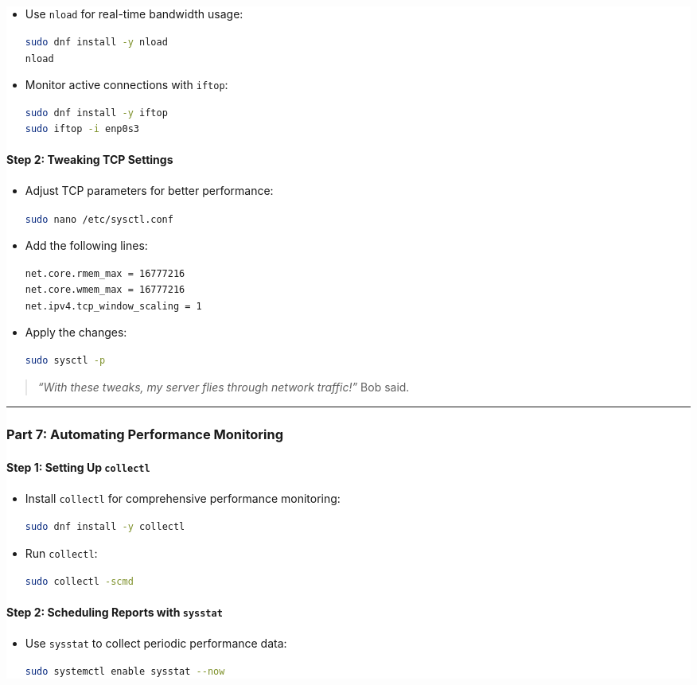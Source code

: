 - Use `nload` for real-time bandwidth usage:

  ```bash
  sudo dnf install -y nload
  nload
  ```

- Monitor active connections with `iftop`:

  ```bash
  sudo dnf install -y iftop
  sudo iftop -i enp0s3
  ```

#### **Step 2: Tweaking TCP Settings**

- Adjust TCP parameters for better performance:

  ```bash
  sudo nano /etc/sysctl.conf
  ```

- Add the following lines:

  ```plaintext
  net.core.rmem_max = 16777216
  net.core.wmem_max = 16777216
  net.ipv4.tcp_window_scaling = 1
  ```

- Apply the changes:

  ```bash
  sudo sysctl -p
  ```

> *“With these tweaks, my server flies through network traffic!”* Bob said.

---

### **Part 7: Automating Performance Monitoring**

#### **Step 1: Setting Up `collectl`**

- Install `collectl` for comprehensive performance monitoring:

  ```bash
  sudo dnf install -y collectl
  ```

- Run `collectl`:

  ```bash
  sudo collectl -scmd
  ```

#### **Step 2: Scheduling Reports with `sysstat`**

- Use `sysstat` to collect periodic performance data:

  ```bash
  sudo systemctl enable sysstat --now
  ```
